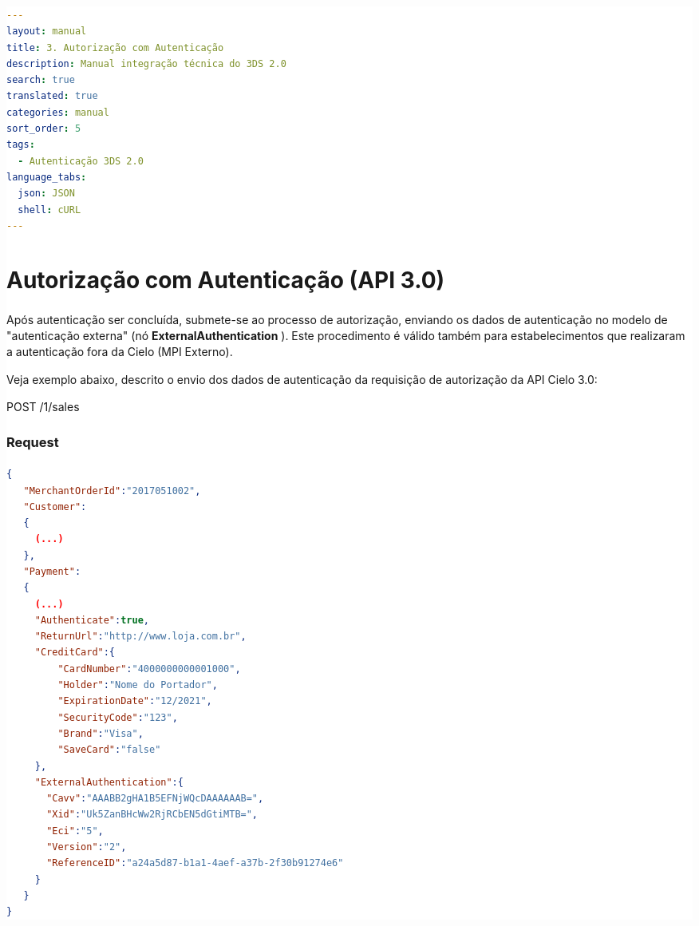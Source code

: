 ```yaml
---
layout: manual
title: 3. Autorização com Autenticação
description: Manual integração técnica do 3DS 2.0
search: true
translated: true
categories: manual
sort_order: 5
tags:
  - Autenticação 3DS 2.0
language_tabs:
  json: JSON
  shell: cURL
---
```


# Autorização com Autenticação (API 3.0)

Após autenticação ser concluída, submete-se ao processo de autorização, enviando os dados de autenticação no modelo de &quot;autenticação externa&quot; (nó **ExternalAuthentication** ).
Este procedimento é válido também para estabelecimentos que realizaram a autenticação fora da Cielo (MPI Externo).

Veja exemplo abaixo, descrito o envio dos dados de autenticação da requisição de autorização da API Cielo 3.0:

<aside class="request"><span class="method post">POST</span> <span class="endpoint">/1/sales</span></aside>

### Request

```json
{
   "MerchantOrderId":"2017051002",
   "Customer":
   {
     (...)
   },
   "Payment":
   {
     (...)
     "Authenticate":true,
     "ReturnUrl":"http://www.loja.com.br",
     "CreditCard":{
         "CardNumber":"4000000000001000",
         "Holder":"Nome do Portador",
         "ExpirationDate":"12/2021",
         "SecurityCode":"123",
         "Brand":"Visa",
         "SaveCard":"false"
     },
     "ExternalAuthentication":{
       "Cavv":"AAABB2gHA1B5EFNjWQcDAAAAAAB=",
       "Xid":"Uk5ZanBHcWw2RjRCbEN5dGtiMTB=",
       "Eci":"5",
       "Version":"2",
       "ReferenceID":"a24a5d87-b1a1-4aef-a37b-2f30b91274e6"
     }
   }
}
```

